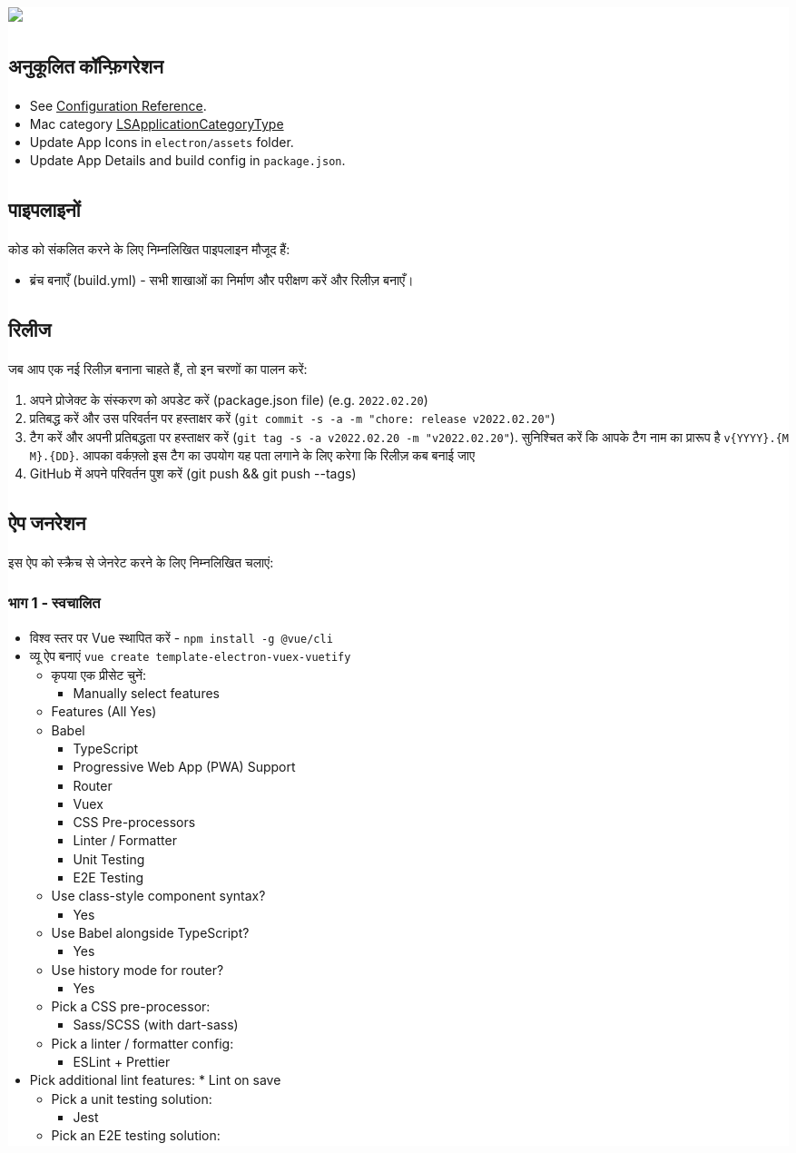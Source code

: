 <img width="500px" src="/directory_structure.gif" />

## अनुकूलित कॉन्फ़िगरेशन

- See [Configuration Reference](https://cli.vuejs.org/config/).
- Mac category [LSApplicationCategoryType](https://developer.apple.com/library/content/documentation/General/Reference/InfoPlistKeyReference/Articles/LaunchServicesKeys.html#//apple_ref/doc/uid/TP40009250-SW8)
- Update App Icons in `electron/assets` folder.
- Update App Details and build config in `package.json`.

## पाइपलाइनों

कोड को संकलित करने के लिए निम्नलिखित पाइपलाइन मौजूद हैं:

- ब्रंच बनाएँ (build.yml) - सभी शाखाओं का निर्माण और परीक्षण करें और रिलीज़ बनाएँ।

## रिलीज

जब आप एक नई रिलीज़ बनाना चाहते हैं, तो इन चरणों का पालन करें:

1. अपने प्रोजेक्ट के संस्करण को अपडेट करें (package.json file) (e.g. `2022.02.20`)
2. प्रतिबद्ध करें और उस परिवर्तन पर हस्ताक्षर करें (`git commit -s -a -m "chore: release v2022.02.20"`)
3. टैग करें और अपनी प्रतिबद्धता पर हस्ताक्षर करें (`git tag -s -a v2022.02.20 -m "v2022.02.20"`). सुनिश्चित करें कि आपके टैग नाम का प्रारूप है `v{YYYY}.{MM}.{DD}`. आपका वर्कफ़्लो इस टैग का उपयोग यह पता लगाने के लिए करेगा कि रिलीज़ कब बनाई जाए
4. GitHub में अपने परिवर्तन पुश करें (git push && git push --tags)

## ऐप जनरेशन

इस ऐप को स्क्रैच से जेनरेट करने के लिए निम्नलिखित चलाएं:

### भाग 1 - स्वचालित

- विश्व स्तर पर Vue स्थापित करें - `npm install -g @vue/cli`
- व्यू ऐप बनाएं `vue create template-electron-vuex-vuetify`
  - कृपया एक प्रीसेट चुनें:
    - Manually select features
  - Features (All Yes)
  - Babel
    - TypeScript
    - Progressive Web App (PWA) Support
    - Router
    - Vuex
    - CSS Pre-processors
    - Linter / Formatter
    - Unit Testing
    - E2E Testing
  - Use class-style component syntax?
    - Yes
  - Use Babel alongside TypeScript?
    - Yes
  - Use history mode for router?
    - Yes
  - Pick a CSS pre-processor:
    - Sass/SCSS (with dart-sass)
  - Pick a linter / formatter config:
    - ESLint + Prettier
- Pick additional lint features: \* Lint on save
  - Pick a unit testing solution:
    - Jest
  - Pick an E2E testing solution: